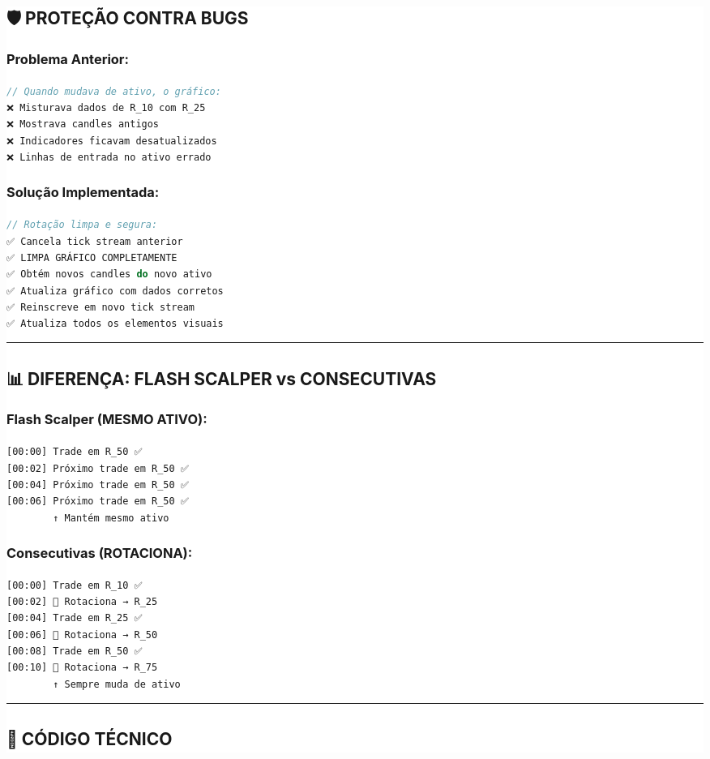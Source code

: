 
## 🛡️ PROTEÇÃO CONTRA BUGS

### **Problema Anterior:**
```javascript
// Quando mudava de ativo, o gráfico:
❌ Misturava dados de R_10 com R_25
❌ Mostrava candles antigos
❌ Indicadores ficavam desatualizados
❌ Linhas de entrada no ativo errado
```

### **Solução Implementada:**
```javascript
// Rotação limpa e segura:
✅ Cancela tick stream anterior
✅ LIMPA GRÁFICO COMPLETAMENTE
✅ Obtém novos candles do novo ativo
✅ Atualiza gráfico com dados corretos
✅ Reinscreve em novo tick stream
✅ Atualiza todos os elementos visuais
```

---

## 📊 DIFERENÇA: FLASH SCALPER vs CONSECUTIVAS

### **Flash Scalper (MESMO ATIVO):**
```
[00:00] Trade em R_50 ✅
[00:02] Próximo trade em R_50 ✅
[00:04] Próximo trade em R_50 ✅
[00:06] Próximo trade em R_50 ✅
        ↑ Mantém mesmo ativo
```

### **Consecutivas (ROTACIONA):**
```
[00:00] Trade em R_10 ✅
[00:02] 🔄 Rotaciona → R_25
[00:04] Trade em R_25 ✅
[00:06] 🔄 Rotaciona → R_50
[00:08] Trade em R_50 ✅
[00:10] 🔄 Rotaciona → R_75
        ↑ Sempre muda de ativo
```

---

## 🔧 CÓDIGO TÉCNICO
